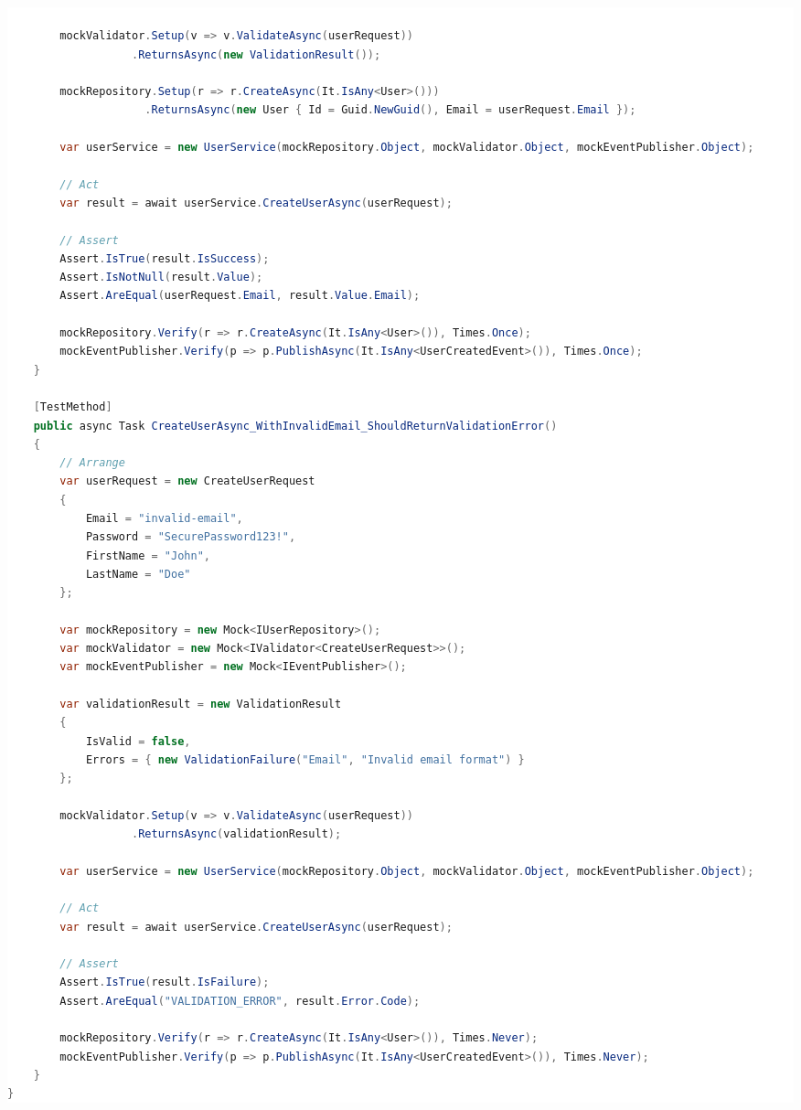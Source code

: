 ```csharp
        
        mockValidator.Setup(v => v.ValidateAsync(userRequest))
                   .ReturnsAsync(new ValidationResult());
        
        mockRepository.Setup(r => r.CreateAsync(It.IsAny<User>()))
                     .ReturnsAsync(new User { Id = Guid.NewGuid(), Email = userRequest.Email });
        
        var userService = new UserService(mockRepository.Object, mockValidator.Object, mockEventPublisher.Object);
        
        // Act
        var result = await userService.CreateUserAsync(userRequest);
        
        // Assert
        Assert.IsTrue(result.IsSuccess);
        Assert.IsNotNull(result.Value);
        Assert.AreEqual(userRequest.Email, result.Value.Email);
        
        mockRepository.Verify(r => r.CreateAsync(It.IsAny<User>()), Times.Once);
        mockEventPublisher.Verify(p => p.PublishAsync(It.IsAny<UserCreatedEvent>()), Times.Once);
    }
    
    [TestMethod]
    public async Task CreateUserAsync_WithInvalidEmail_ShouldReturnValidationError()
    {
        // Arrange
        var userRequest = new CreateUserRequest
        {
            Email = "invalid-email",
            Password = "SecurePassword123!",
            FirstName = "John",
            LastName = "Doe"
        };
        
        var mockRepository = new Mock<IUserRepository>();
        var mockValidator = new Mock<IValidator<CreateUserRequest>>();
        var mockEventPublisher = new Mock<IEventPublisher>();
        
        var validationResult = new ValidationResult
        {
            IsValid = false,
            Errors = { new ValidationFailure("Email", "Invalid email format") }
        };
        
        mockValidator.Setup(v => v.ValidateAsync(userRequest))
                   .ReturnsAsync(validationResult);
        
        var userService = new UserService(mockRepository.Object, mockValidator.Object, mockEventPublisher.Object);
        
        // Act
        var result = await userService.CreateUserAsync(userRequest);
        
        // Assert
        Assert.IsTrue(result.IsFailure);
        Assert.AreEqual("VALIDATION_ERROR", result.Error.Code);
        
        mockRepository.Verify(r => r.CreateAsync(It.IsAny<User>()), Times.Never);
        mockEventPublisher.Verify(p => p.PublishAsync(It.IsAny<UserCreatedEvent>()), Times.Never);
    }
}
```
